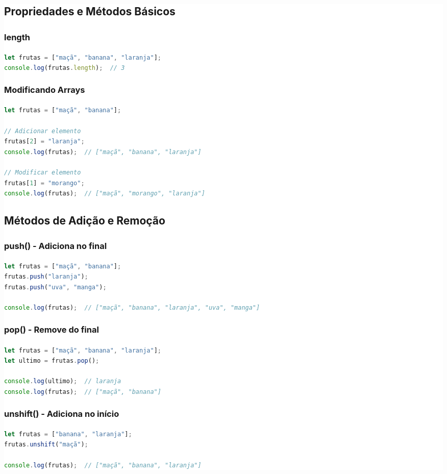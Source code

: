 ## Propriedades e Métodos Básicos

### length

```javascript
let frutas = ["maçã", "banana", "laranja"];
console.log(frutas.length);  // 3
```

### Modificando Arrays

```javascript
let frutas = ["maçã", "banana"];

// Adicionar elemento
frutas[2] = "laranja";
console.log(frutas);  // ["maçã", "banana", "laranja"]

// Modificar elemento
frutas[1] = "morango";
console.log(frutas);  // ["maçã", "morango", "laranja"]
```

## Métodos de Adição e Remoção

### push() - Adiciona no final

```javascript
let frutas = ["maçã", "banana"];
frutas.push("laranja");
frutas.push("uva", "manga");

console.log(frutas);  // ["maçã", "banana", "laranja", "uva", "manga"]
```

### pop() - Remove do final

```javascript
let frutas = ["maçã", "banana", "laranja"];
let ultimo = frutas.pop();

console.log(ultimo);  // laranja
console.log(frutas);  // ["maçã", "banana"]
```

### unshift() - Adiciona no início

```javascript
let frutas = ["banana", "laranja"];
frutas.unshift("maçã");

console.log(frutas);  // ["maçã", "banana", "laranja"]
```
